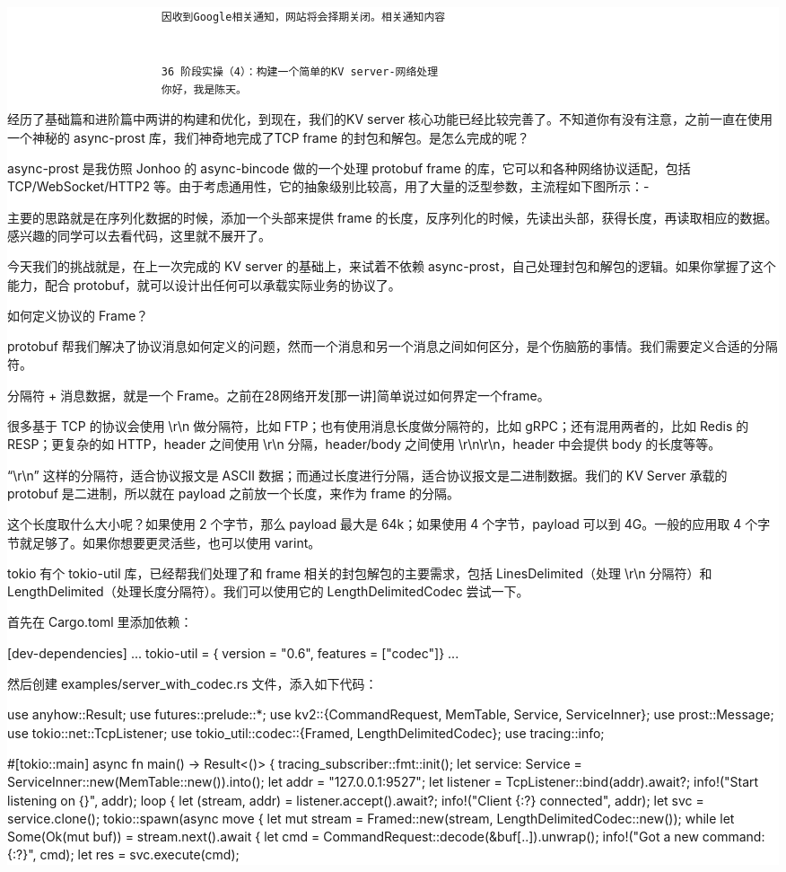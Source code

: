 
                            
                            因收到Google相关通知，网站将会择期关闭。相关通知内容
                            
                            
                            36 阶段实操（4）：构建一个简单的KV server-网络处理
                            你好，我是陈天。

经历了基础篇和进阶篇中两讲的构建和优化，到现在，我们的KV server 核心功能已经比较完善了。不知道你有没有注意，之前一直在使用一个神秘的 async-prost 库，我们神奇地完成了TCP frame 的封包和解包。是怎么完成的呢？

async-prost 是我仿照 Jonhoo 的 async-bincode 做的一个处理 protobuf frame 的库，它可以和各种网络协议适配，包括 TCP/WebSocket/HTTP2 等。由于考虑通用性，它的抽象级别比较高，用了大量的泛型参数，主流程如下图所示：-


主要的思路就是在序列化数据的时候，添加一个头部来提供 frame 的长度，反序列化的时候，先读出头部，获得长度，再读取相应的数据。感兴趣的同学可以去看代码，这里就不展开了。

今天我们的挑战就是，在上一次完成的 KV server 的基础上，来试着不依赖 async-prost，自己处理封包和解包的逻辑。如果你掌握了这个能力，配合 protobuf，就可以设计出任何可以承载实际业务的协议了。

如何定义协议的 Frame？

protobuf 帮我们解决了协议消息如何定义的问题，然而一个消息和另一个消息之间如何区分，是个伤脑筋的事情。我们需要定义合适的分隔符。

分隔符 + 消息数据，就是一个 Frame。之前在28网络开发[那一讲]简单说过如何界定一个frame。

很多基于 TCP 的协议会使用 \r\n 做分隔符，比如 FTP；也有使用消息长度做分隔符的，比如 gRPC；还有混用两者的，比如 Redis 的 RESP；更复杂的如 HTTP，header 之间使用 \r\n 分隔，header/body 之间使用 \r\n\r\n，header 中会提供 body 的长度等等。

“\r\n” 这样的分隔符，适合协议报文是 ASCII 数据；而通过长度进行分隔，适合协议报文是二进制数据。我们的 KV Server 承载的 protobuf 是二进制，所以就在 payload 之前放一个长度，来作为 frame 的分隔。

这个长度取什么大小呢？如果使用 2 个字节，那么 payload 最大是 64k；如果使用 4 个字节，payload 可以到 4G。一般的应用取 4 个字节就足够了。如果你想要更灵活些，也可以使用 varint。

tokio 有个 tokio-util 库，已经帮我们处理了和 frame 相关的封包解包的主要需求，包括 LinesDelimited（处理 \r\n 分隔符）和 LengthDelimited（处理长度分隔符）。我们可以使用它的 LengthDelimitedCodec 尝试一下。

首先在 Cargo.toml 里添加依赖：

[dev-dependencies]
...
tokio-util = { version = "0.6", features = ["codec"]}
...


然后创建 examples/server_with_codec.rs 文件，添入如下代码：

use anyhow::Result;
use futures::prelude::*;
use kv2::{CommandRequest, MemTable, Service, ServiceInner};
use prost::Message;
use tokio::net::TcpListener;
use tokio_util::codec::{Framed, LengthDelimitedCodec};
use tracing::info;

#[tokio::main]
async fn main() -> Result<()> {
    tracing_subscriber::fmt::init();
    let service: Service = ServiceInner::new(MemTable::new()).into();
    let addr = "127.0.0.1:9527";
    let listener = TcpListener::bind(addr).await?;
    info!("Start listening on {}", addr);
    loop {
        let (stream, addr) = listener.accept().await?;
        info!("Client {:?} connected", addr);
        let svc = service.clone();
        tokio::spawn(async move {
            let mut stream = Framed::new(stream, LengthDelimitedCodec::new());
            while let Some(Ok(mut buf)) = stream.next().await {
                let cmd = CommandRequest::decode(&buf[..]).unwrap();
                info!("Got a new command: {:?}", cmd);
                let res = svc.execute(cmd);